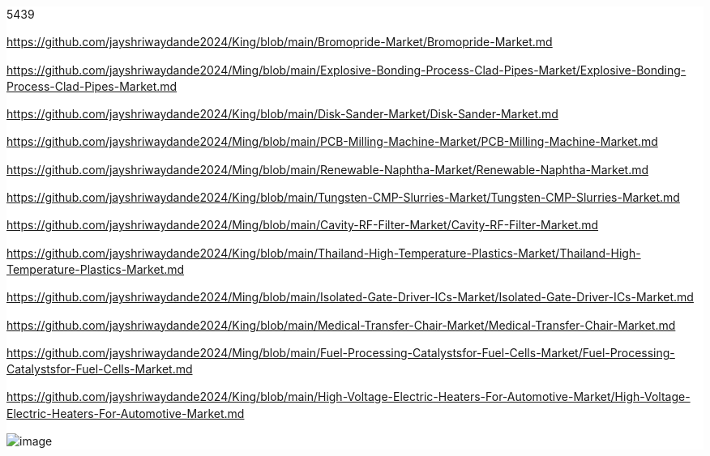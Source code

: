 5439</p><p><a href="https://github.com/jayshriwaydande2024/King/blob/main/Bromopride-Market/Bromopride-Market.md">https://github.com/jayshriwaydande2024/King/blob/main/Bromopride-Market/Bromopride-Market.md</a></p><p><a href="https://github.com/jayshriwaydande2024/Ming/blob/main/Explosive-Bonding-Process-Clad-Pipes-Market/Explosive-Bonding-Process-Clad-Pipes-Market.md">https://github.com/jayshriwaydande2024/Ming/blob/main/Explosive-Bonding-Process-Clad-Pipes-Market/Explosive-Bonding-Process-Clad-Pipes-Market.md</a></p><p><a href="https://github.com/jayshriwaydande2024/King/blob/main/Disk-Sander-Market/Disk-Sander-Market.md">https://github.com/jayshriwaydande2024/King/blob/main/Disk-Sander-Market/Disk-Sander-Market.md</a></p><p><a href="https://github.com/jayshriwaydande2024/Ming/blob/main/PCB-Milling-Machine-Market/PCB-Milling-Machine-Market.md">https://github.com/jayshriwaydande2024/Ming/blob/main/PCB-Milling-Machine-Market/PCB-Milling-Machine-Market.md</a></p><p><a href="https://github.com/jayshriwaydande2024/Ming/blob/main/Renewable-Naphtha-Market/Renewable-Naphtha-Market.md">https://github.com/jayshriwaydande2024/Ming/blob/main/Renewable-Naphtha-Market/Renewable-Naphtha-Market.md</a></p><p><a href="https://github.com/jayshriwaydande2024/King/blob/main/Tungsten-CMP-Slurries-Market/Tungsten-CMP-Slurries-Market.md">https://github.com/jayshriwaydande2024/King/blob/main/Tungsten-CMP-Slurries-Market/Tungsten-CMP-Slurries-Market.md</a></p><p><a href="https://github.com/jayshriwaydande2024/Ming/blob/main/Cavity-RF-Filter-Market/Cavity-RF-Filter-Market.md">https://github.com/jayshriwaydande2024/Ming/blob/main/Cavity-RF-Filter-Market/Cavity-RF-Filter-Market.md</a></p><p><a href="https://github.com/jayshriwaydande2024/King/blob/main/Thailand-High-Temperature-Plastics-Market/Thailand-High-Temperature-Plastics-Market.md">https://github.com/jayshriwaydande2024/King/blob/main/Thailand-High-Temperature-Plastics-Market/Thailand-High-Temperature-Plastics-Market.md</a></p><p><a href="https://github.com/jayshriwaydande2024/Ming/blob/main/Isolated-Gate-Driver-ICs-Market/Isolated-Gate-Driver-ICs-Market.md">https://github.com/jayshriwaydande2024/Ming/blob/main/Isolated-Gate-Driver-ICs-Market/Isolated-Gate-Driver-ICs-Market.md</a></p><p><a href="https://github.com/jayshriwaydande2024/King/blob/main/Medical-Transfer-Chair-Market/Medical-Transfer-Chair-Market.md">https://github.com/jayshriwaydande2024/King/blob/main/Medical-Transfer-Chair-Market/Medical-Transfer-Chair-Market.md</a></p><p><a href="https://github.com/jayshriwaydande2024/Ming/blob/main/Fuel-Processing-Catalystsfor-Fuel-Cells-Market/Fuel-Processing-Catalystsfor-Fuel-Cells-Market.md">https://github.com/jayshriwaydande2024/Ming/blob/main/Fuel-Processing-Catalystsfor-Fuel-Cells-Market/Fuel-Processing-Catalystsfor-Fuel-Cells-Market.md</a></p><p><a href="https://github.com/jayshriwaydande2024/King/blob/main/High-Voltage-Electric-Heaters-For-Automotive-Market/High-Voltage-Electric-Heaters-For-Automotive-Market.md">https://github.com/jayshriwaydande2024/King/blob/main/High-Voltage-Electric-Heaters-For-Automotive-Market/High-Voltage-Electric-Heaters-For-Automotive-Market.md</a></p>
![image](https://github.com/user-attachments/assets/4faae0fe-006c-4cca-a66d-0a54be02b1c0)
